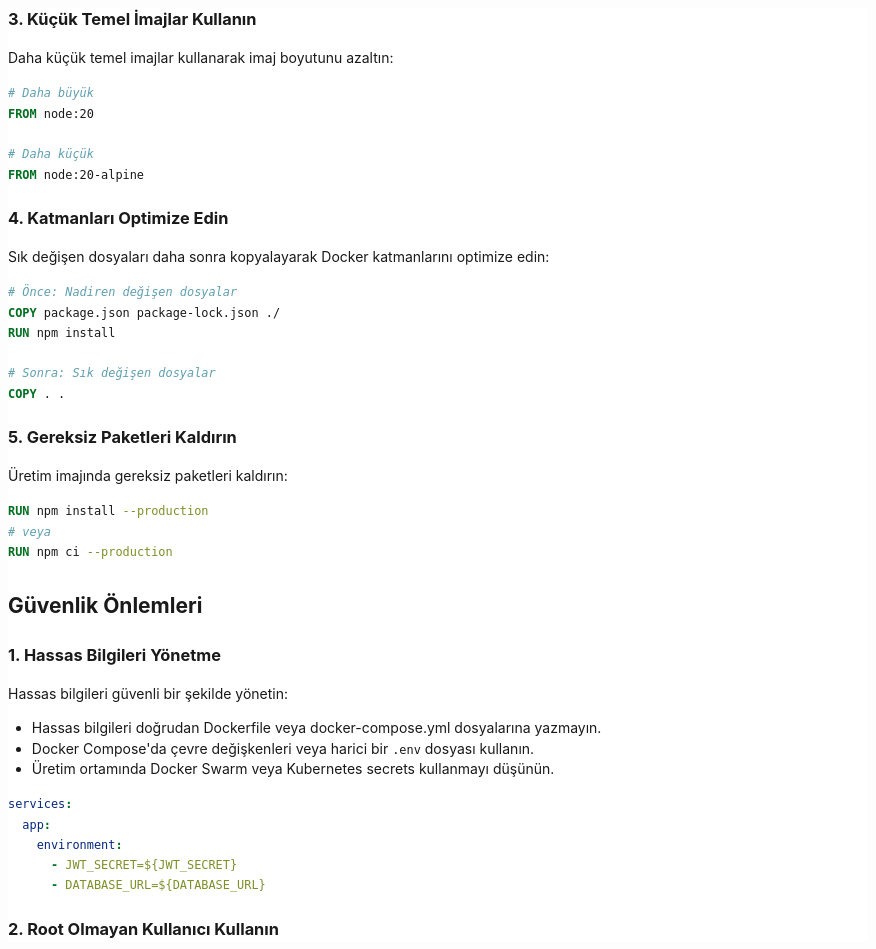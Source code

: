 ### 3. Küçük Temel İmajlar Kullanın

Daha küçük temel imajlar kullanarak imaj boyutunu azaltın:

```dockerfile
# Daha büyük
FROM node:20

# Daha küçük
FROM node:20-alpine
```

### 4. Katmanları Optimize Edin

Sık değişen dosyaları daha sonra kopyalayarak Docker katmanlarını optimize edin:

```dockerfile
# Önce: Nadiren değişen dosyalar
COPY package.json package-lock.json ./
RUN npm install

# Sonra: Sık değişen dosyalar
COPY . .
```

### 5. Gereksiz Paketleri Kaldırın

Üretim imajında gereksiz paketleri kaldırın:

```dockerfile
RUN npm install --production
# veya
RUN npm ci --production
```

## Güvenlik Önlemleri

### 1. Hassas Bilgileri Yönetme

Hassas bilgileri güvenli bir şekilde yönetin:

- Hassas bilgileri doğrudan Dockerfile veya docker-compose.yml dosyalarına yazmayın.
- Docker Compose'da çevre değişkenleri veya harici bir `.env` dosyası kullanın.
- Üretim ortamında Docker Swarm veya Kubernetes secrets kullanmayı düşünün.

```yaml
services:
  app:
    environment:
      - JWT_SECRET=${JWT_SECRET}
      - DATABASE_URL=${DATABASE_URL}
```

### 2. Root Olmayan Kullanıcı Kullanın
